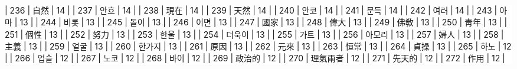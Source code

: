 | 236 | 自然 | 14 |
| 237 | 안흐 | 14 |
| 238 | 現在 | 14 |
| 239 | 天然 | 14 |
| 240 | 안코 | 14 |
| 241 | 문득 | 14 |
| 242 | 여러 | 14 |
| 243 | 아마 | 13 |
| 244 | 비롯 | 13 |
| 245 | 돌이 | 13 |
| 246 | 이면 | 13 |
| 247 | 國家 | 13 |
| 248 | 偉大 | 13 |
| 249 | 佛敎 | 13 |
| 250 | 靑年 | 13 |
| 251 | 個性 | 13 |
| 252 | 努力 | 13 |
| 253 | 한울 | 13 |
| 254 | 더욱이 | 13 |
| 255 | 가트 | 13 |
| 256 | 아모리 | 13 |
| 257 | 婦人 | 13 |
| 258 | 主義 | 13 |
| 259 | 얼굴 | 13 |
| 260 | 한가지 | 13 |
| 261 | 原因 | 13 |
| 262 | 元來 | 13 |
| 263 | 恒常 | 13 |
| 264 | 貞操 | 13 |
| 265 | 하노 | 12 |
| 266 | 업슬 | 12 |
| 267 | 노코 | 12 |
| 268 | 바이 | 12 |
| 269 | 政治的 | 12 |
| 270 | 理氣兩者 | 12 |
| 271 | 先天的 | 12 |
| 272 | 作用 | 12 |